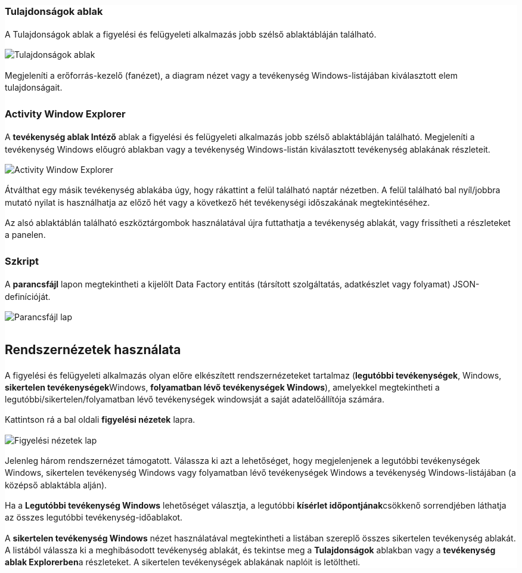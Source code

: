 ### <a name="properties-window"></a>Tulajdonságok ablak
A Tulajdonságok ablak a figyelési és felügyeleti alkalmazás jobb szélső ablaktábláján található.

![Tulajdonságok ablak](./media/data-factory-monitor-manage-app/PropertiesWindow.png)

Megjeleníti a erőforrás-kezelő (fanézet), a diagram nézet vagy a tevékenység Windows-listájában kiválasztott elem tulajdonságait.

### <a name="activity-window-explorer"></a>Activity Window Explorer
A **tevékenység ablak Intéző** ablak a figyelési és felügyeleti alkalmazás jobb szélső ablaktábláján található. Megjeleníti a tevékenység Windows előugró ablakban vagy a tevékenység Windows-listán kiválasztott tevékenység ablakának részleteit.

![Activity Window Explorer](./media/data-factory-monitor-manage-app/ActivityWindowExplorer-3.png)

Átválthat egy másik tevékenység ablakába úgy, hogy rákattint a felül található naptár nézetben. A felül található bal nyíl/jobbra mutató nyilat is használhatja az előző hét vagy a következő hét tevékenységi időszakának megtekintéséhez.

Az alsó ablaktáblán található eszköztárgombok használatával újra futtathatja a tevékenység ablakát, vagy frissítheti a részleteket a panelen.

### <a name="script"></a>Szkript
A **parancsfájl** lapon megtekintheti a kijelölt Data Factory entitás (társított szolgáltatás, adatkészlet vagy folyamat) JSON-definícióját.

![Parancsfájl lap](./media/data-factory-monitor-manage-app/ScriptTab.png)

## <a name="use-system-views"></a>Rendszernézetek használata
A figyelési és felügyeleti alkalmazás olyan előre elkészített rendszernézeteket tartalmaz (**legutóbbi tevékenységek**, Windows, **sikertelen tevékenységek**Windows, **folyamatban lévő tevékenységek Windows**), amelyekkel megtekintheti a legutóbbi/sikertelen/folyamatban lévő tevékenységek windowsját a saját adatelőállítója számára.

Kattintson rá a bal oldali **figyelési nézetek** lapra.

![Figyelési nézetek lap](./media/data-factory-monitor-manage-app/MonitoringViewsTab.png)

Jelenleg három rendszernézet támogatott. Válassza ki azt a lehetőséget, hogy megjelenjenek a legutóbbi tevékenységek Windows, sikertelen tevékenység Windows vagy folyamatban lévő tevékenységek Windows a tevékenység Windows-listájában (a középső ablaktábla alján).

Ha a **Legutóbbi tevékenység Windows** lehetőséget választja, a legutóbbi **kísérlet időpontjának**csökkenő sorrendjében láthatja az összes legutóbbi tevékenység-időablakot.

A **sikertelen tevékenység Windows** nézet használatával megtekintheti a listában szereplő összes sikertelen tevékenység ablakát. A listából válassza ki a meghibásodott tevékenység ablakát, és tekintse meg a **Tulajdonságok** ablakban vagy a **tevékenység ablak Explorerben**a részleteket. A sikertelen tevékenységek ablakának naplóit is letöltheti.
